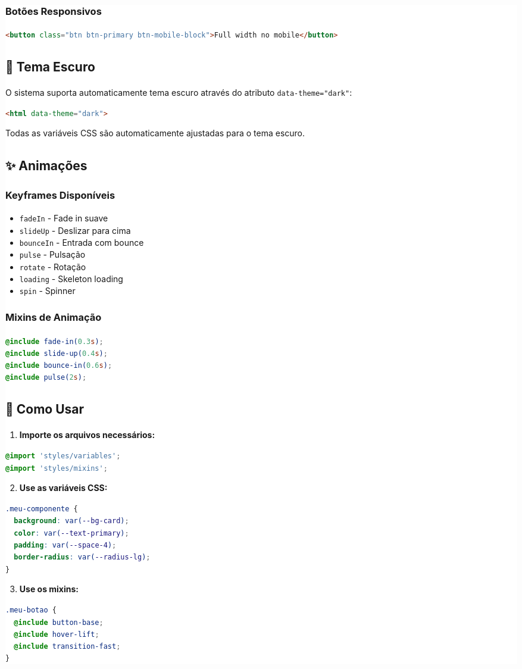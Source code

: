 ### Botões Responsivos
```html
<button class="btn btn-primary btn-mobile-block">Full width no mobile</button>
```

## 🌙 Tema Escuro

O sistema suporta automaticamente tema escuro através do atributo `data-theme="dark"`:

```html
<html data-theme="dark">
```

Todas as variáveis CSS são automaticamente ajustadas para o tema escuro.

## ✨ Animações

### Keyframes Disponíveis
- `fadeIn` - Fade in suave
- `slideUp` - Deslizar para cima
- `bounceIn` - Entrada com bounce
- `pulse` - Pulsação
- `rotate` - Rotação
- `loading` - Skeleton loading
- `spin` - Spinner

### Mixins de Animação
```scss
@include fade-in(0.3s);
@include slide-up(0.4s);
@include bounce-in(0.6s);
@include pulse(2s);
```

## 🚀 Como Usar

1. **Importe os arquivos necessários:**
```scss
@import 'styles/variables';
@import 'styles/mixins';
```

2. **Use as variáveis CSS:**
```scss
.meu-componente {
  background: var(--bg-card);
  color: var(--text-primary);
  padding: var(--space-4);
  border-radius: var(--radius-lg);
}
```

3. **Use os mixins:**
```scss
.meu-botao {
  @include button-base;
  @include hover-lift;
  @include transition-fast;
}
```
